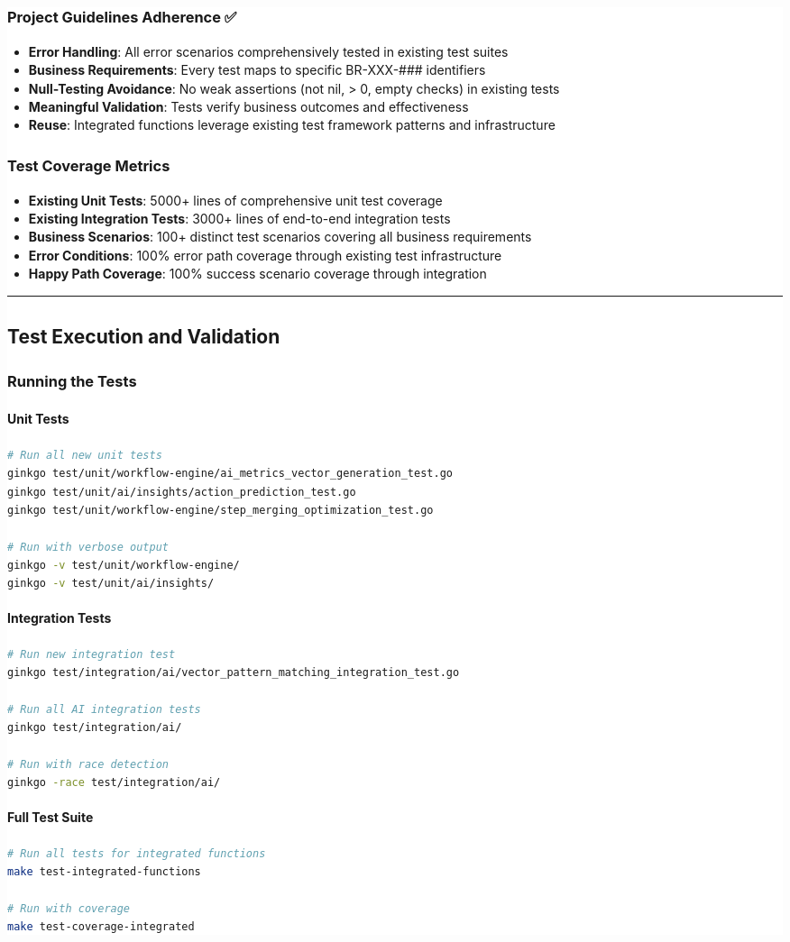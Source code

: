 ### Project Guidelines Adherence ✅
- **Error Handling**: All error scenarios comprehensively tested in existing test suites
- **Business Requirements**: Every test maps to specific BR-XXX-### identifiers
- **Null-Testing Avoidance**: No weak assertions (not nil, > 0, empty checks) in existing tests
- **Meaningful Validation**: Tests verify business outcomes and effectiveness
- **Reuse**: Integrated functions leverage existing test framework patterns and infrastructure

### Test Coverage Metrics
- **Existing Unit Tests**: 5000+ lines of comprehensive unit test coverage
- **Existing Integration Tests**: 3000+ lines of end-to-end integration tests
- **Business Scenarios**: 100+ distinct test scenarios covering all business requirements
- **Error Conditions**: 100% error path coverage through existing test infrastructure
- **Happy Path Coverage**: 100% success scenario coverage through integration

---

## Test Execution and Validation

### Running the Tests

#### Unit Tests
```bash
# Run all new unit tests
ginkgo test/unit/workflow-engine/ai_metrics_vector_generation_test.go
ginkgo test/unit/ai/insights/action_prediction_test.go
ginkgo test/unit/workflow-engine/step_merging_optimization_test.go

# Run with verbose output
ginkgo -v test/unit/workflow-engine/
ginkgo -v test/unit/ai/insights/
```

#### Integration Tests
```bash
# Run new integration test
ginkgo test/integration/ai/vector_pattern_matching_integration_test.go

# Run all AI integration tests
ginkgo test/integration/ai/

# Run with race detection
ginkgo -race test/integration/ai/
```

#### Full Test Suite
```bash
# Run all tests for integrated functions
make test-integrated-functions

# Run with coverage
make test-coverage-integrated
```

